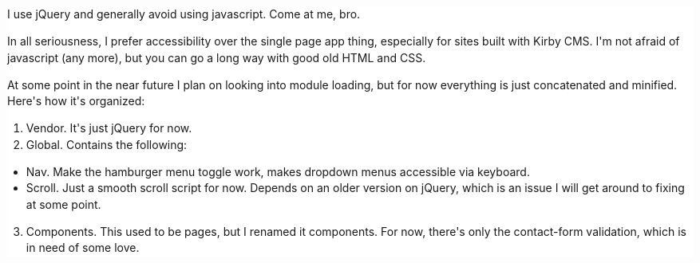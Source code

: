 I use jQuery and generally avoid using javascript. Come at me, bro.

In all seriousness, I prefer accessibility over the single page app thing, especially for sites built with Kirby CMS. I'm not afraid of javascript (any more), but you can go a long way with good old HTML and CSS.

At some point in the near future I plan on looking into module loading, but for now everything is just concatenated and minified. Here's how it's organized:

1. Vendor. It's just jQuery for now.
2. Global. Contains the following:
  - Nav. Make the hamburger menu toggle work, makes dropdown menus accessible via keyboard.
  - Scroll. Just a smooth scroll script for now. Depends on an older version on jQuery, which is an issue I will get around to fixing at some point.
3. Components. This used to be pages, but I renamed it components. For now, there's only the  contact-form validation, which is in need of some love.
